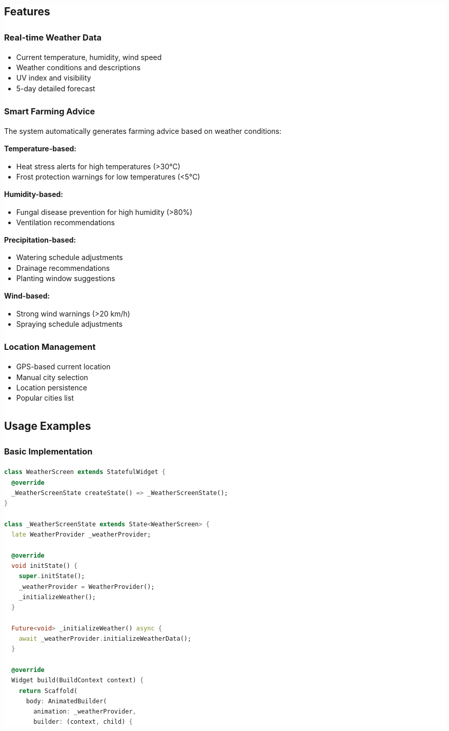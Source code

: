 ## Features

### Real-time Weather Data
- Current temperature, humidity, wind speed
- Weather conditions and descriptions
- UV index and visibility
- 5-day detailed forecast

### Smart Farming Advice
The system automatically generates farming advice based on weather conditions:

**Temperature-based:**
- Heat stress alerts for high temperatures (>30°C)
- Frost protection warnings for low temperatures (<5°C)

**Humidity-based:**
- Fungal disease prevention for high humidity (>80%)
- Ventilation recommendations

**Precipitation-based:**
- Watering schedule adjustments
- Drainage recommendations
- Planting window suggestions

**Wind-based:**
- Strong wind warnings (>20 km/h)
- Spraying schedule adjustments

### Location Management
- GPS-based current location
- Manual city selection
- Location persistence
- Popular cities list

## Usage Examples

### Basic Implementation
```dart
class WeatherScreen extends StatefulWidget {
  @override
  _WeatherScreenState createState() => _WeatherScreenState();
}

class _WeatherScreenState extends State<WeatherScreen> {
  late WeatherProvider _weatherProvider;

  @override
  void initState() {
    super.initState();
    _weatherProvider = WeatherProvider();
    _initializeWeather();
  }

  Future<void> _initializeWeather() async {
    await _weatherProvider.initializeWeatherData();
  }

  @override
  Widget build(BuildContext context) {
    return Scaffold(
      body: AnimatedBuilder(
        animation: _weatherProvider,
        builder: (context, child) {
```